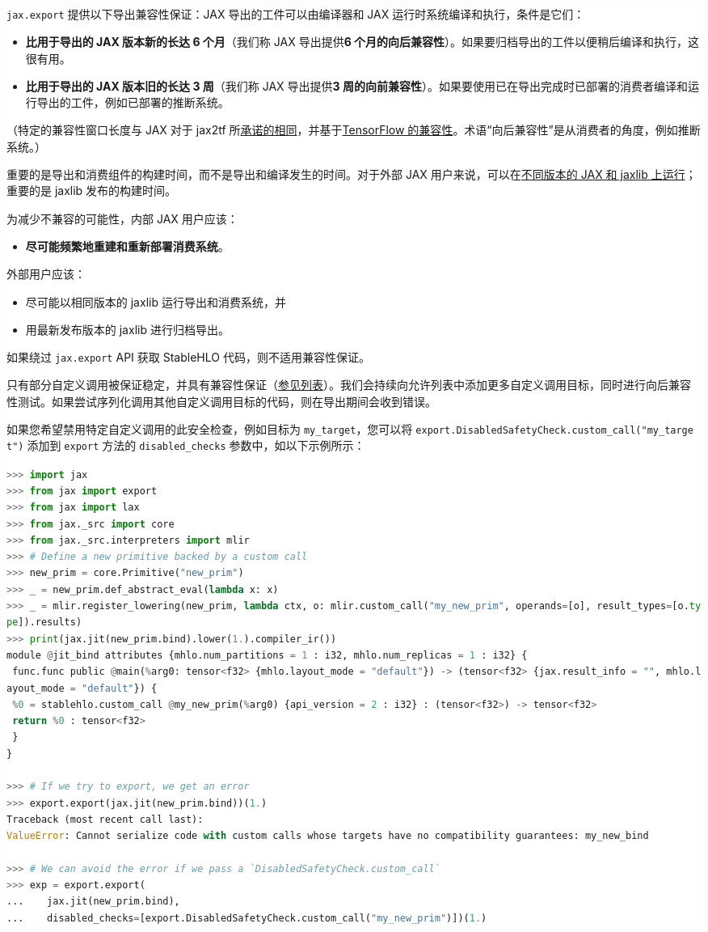`jax.export` 提供以下导出兼容性保证：JAX 导出的工件可以由编译器和 JAX 运行时系统编译和执行，条件是它们：

+   **比用于导出的 JAX 版本新的长达 6 个月**（我们称 JAX 导出提供**6 个月的向后兼容性**）。如果要归档导出的工件以便稍后编译和执行，这很有用。

+   **比用于导出的 JAX 版本旧的长达 3 周**（我们称 JAX 导出提供**3 周的向前兼容性**）。如果要使用已在导出完成时已部署的消费者编译和运行导出的工件，例如已部署的推断系统。

（特定的兼容性窗口长度与 JAX 对于 jax2tf 所[承诺的相同](https://github.com/google/jax/blob/main/jax/experimental/jax2tf/README.md#usage-saved-model)，并基于[TensorFlow 的兼容性](https://www.tensorflow.org/guide/versions#graph_and_checkpoint_compatibility_when_extending_tensorflow)。术语“向后兼容性”是从消费者的角度，例如推断系统。）

重要的是导出和消费组件的构建时间，而不是导出和编译发生的时间。对于外部 JAX 用户来说，可以在[不同版本的 JAX 和 jaxlib 上运行](https://jax.readthedocs.io/en/latest/jep/9419-jax-versioning.html#how-are-jax-and-jaxlib-versioned)；重要的是 jaxlib 发布的构建时间。

为减少不兼容的可能性，内部 JAX 用户应该：

+   **尽可能频繁地重建和重新部署消费系统**。

外部用户应该：

+   尽可能以相同版本的 jaxlib 运行导出和消费系统，并

+   用最新发布版本的 jaxlib 进行归档导出。

如果绕过 `jax.export` API 获取 StableHLO 代码，则不适用兼容性保证。

只有部分自定义调用被保证稳定，并具有兼容性保证（[参见列表](https://github.com/search?q=repo%3Agoogle%2Fjax%20_CUSTOM_CALL_TARGETS_GUARANTEED_STABLE&amp;type=code)）。我们会持续向允许列表中添加更多自定义调用目标，同时进行向后兼容性测试。如果尝试序列化调用其他自定义调用目标的代码，则在导出期间会收到错误。

如果您希望禁用特定自定义调用的此安全检查，例如目标为 `my_target`，您可以将 `export.DisabledSafetyCheck.custom_call("my_target")` 添加到 `export` 方法的 `disabled_checks` 参数中，如以下示例所示：

```py
>>> import jax
>>> from jax import export
>>> from jax import lax
>>> from jax._src import core
>>> from jax._src.interpreters import mlir
>>> # Define a new primitive backed by a custom call
>>> new_prim = core.Primitive("new_prim")
>>> _ = new_prim.def_abstract_eval(lambda x: x)
>>> _ = mlir.register_lowering(new_prim, lambda ctx, o: mlir.custom_call("my_new_prim", operands=[o], result_types=[o.type]).results)
>>> print(jax.jit(new_prim.bind).lower(1.).compiler_ir())
module @jit_bind attributes {mhlo.num_partitions = 1 : i32, mhlo.num_replicas = 1 : i32} {
 func.func public @main(%arg0: tensor<f32> {mhlo.layout_mode = "default"}) -> (tensor<f32> {jax.result_info = "", mhlo.layout_mode = "default"}) {
 %0 = stablehlo.custom_call @my_new_prim(%arg0) {api_version = 2 : i32} : (tensor<f32>) -> tensor<f32>
 return %0 : tensor<f32>
 }
}

>>> # If we try to export, we get an error
>>> export.export(jax.jit(new_prim.bind))(1.)  
Traceback (most recent call last):
ValueError: Cannot serialize code with custom calls whose targets have no compatibility guarantees: my_new_bind

>>> # We can avoid the error if we pass a `DisabledSafetyCheck.custom_call`
>>> exp = export.export(
...    jax.jit(new_prim.bind),
...    disabled_checks=[export.DisabledSafetyCheck.custom_call("my_new_prim")])(1.) 
```
